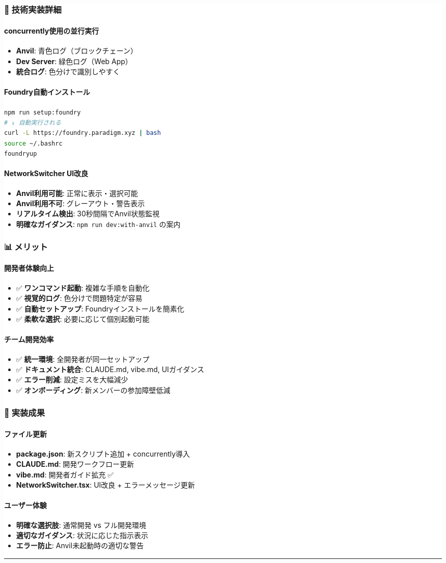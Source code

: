 ### 🎯 **技術実装詳細**

#### **concurrently使用の並行実行**
- **Anvil**: 青色ログ（ブロックチェーン）
- **Dev Server**: 緑色ログ（Web App）
- **統合ログ**: 色分けで識別しやすく

#### **Foundry自動インストール**
```bash
npm run setup:foundry
# ↓ 自動実行される
curl -L https://foundry.paradigm.xyz | bash
source ~/.bashrc
foundryup
```

#### **NetworkSwitcher UI改良**
- **Anvil利用可能**: 正常に表示・選択可能
- **Anvil利用不可**: グレーアウト・警告表示
- **リアルタイム検出**: 30秒間隔でAnvil状態監視
- **明確なガイダンス**: `npm run dev:with-anvil` の案内

### 📊 **メリット**

#### **開発者体験向上**
- ✅ **ワンコマンド起動**: 複雑な手順を自動化
- ✅ **視覚的ログ**: 色分けで問題特定が容易
- ✅ **自動セットアップ**: Foundryインストールを簡素化
- ✅ **柔軟な選択**: 必要に応じて個別起動可能

#### **チーム開発効率**
- ✅ **統一環境**: 全開発者が同一セットアップ
- ✅ **ドキュメント統合**: CLAUDE.md, vibe.md, UIガイダンス
- ✅ **エラー削減**: 設定ミスを大幅減少
- ✅ **オンボーディング**: 新メンバーの参加障壁低減

### 🌟 **実装成果**

#### **ファイル更新**
- **package.json**: 新スクリプト追加 + concurrently導入
- **CLAUDE.md**: 開発ワークフロー更新
- **vibe.md**: 開発者ガイド拡充 ✅
- **NetworkSwitcher.tsx**: UI改良 + エラーメッセージ更新

#### **ユーザー体験**
- **明確な選択肢**: 通常開発 vs フル開発環境
- **適切なガイダンス**: 状況に応じた指示表示
- **エラー防止**: Anvil未起動時の適切な警告

---
